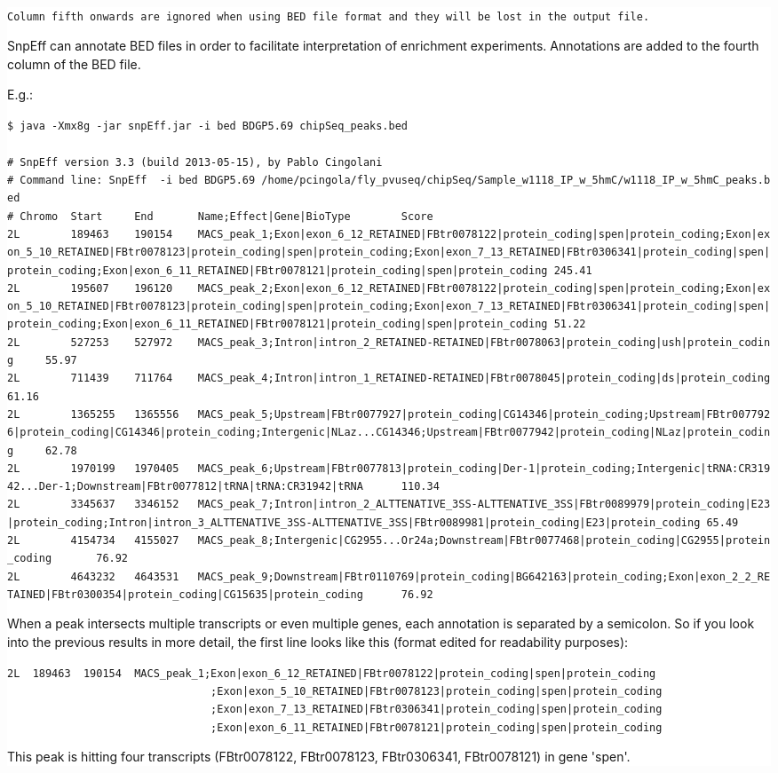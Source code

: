     Column fifth onwards are ignored when using BED file format and they will be lost in the output file.

SnpEff can annotate BED files in order to facilitate interpretation of enrichment experiments.
Annotations are added to the fourth column of the BED file.

E.g.:
```
$ java -Xmx8g -jar snpEff.jar -i bed BDGP5.69 chipSeq_peaks.bed

# SnpEff version 3.3 (build 2013-05-15), by Pablo Cingolani
# Command line: SnpEff  -i bed BDGP5.69 /home/pcingola/fly_pvuseq/chipSeq/Sample_w1118_IP_w_5hmC/w1118_IP_w_5hmC_peaks.bed
# Chromo  Start     End       Name;Effect|Gene|BioType        Score
2L        189463    190154    MACS_peak_1;Exon|exon_6_12_RETAINED|FBtr0078122|protein_coding|spen|protein_coding;Exon|exon_5_10_RETAINED|FBtr0078123|protein_coding|spen|protein_coding;Exon|exon_7_13_RETAINED|FBtr0306341|protein_coding|spen|protein_coding;Exon|exon_6_11_RETAINED|FBtr0078121|protein_coding|spen|protein_coding 245.41
2L        195607    196120    MACS_peak_2;Exon|exon_6_12_RETAINED|FBtr0078122|protein_coding|spen|protein_coding;Exon|exon_5_10_RETAINED|FBtr0078123|protein_coding|spen|protein_coding;Exon|exon_7_13_RETAINED|FBtr0306341|protein_coding|spen|protein_coding;Exon|exon_6_11_RETAINED|FBtr0078121|protein_coding|spen|protein_coding 51.22
2L        527253    527972    MACS_peak_3;Intron|intron_2_RETAINED-RETAINED|FBtr0078063|protein_coding|ush|protein_coding     55.97
2L        711439    711764    MACS_peak_4;Intron|intron_1_RETAINED-RETAINED|FBtr0078045|protein_coding|ds|protein_coding      61.16
2L        1365255   1365556   MACS_peak_5;Upstream|FBtr0077927|protein_coding|CG14346|protein_coding;Upstream|FBtr0077926|protein_coding|CG14346|protein_coding;Intergenic|NLaz...CG14346;Upstream|FBtr0077942|protein_coding|NLaz|protein_coding     62.78
2L        1970199   1970405   MACS_peak_6;Upstream|FBtr0077813|protein_coding|Der-1|protein_coding;Intergenic|tRNA:CR31942...Der-1;Downstream|FBtr0077812|tRNA|tRNA:CR31942|tRNA      110.34
2L        3345637   3346152   MACS_peak_7;Intron|intron_2_ALTTENATIVE_3SS-ALTTENATIVE_3SS|FBtr0089979|protein_coding|E23|protein_coding;Intron|intron_3_ALTTENATIVE_3SS-ALTTENATIVE_3SS|FBtr0089981|protein_coding|E23|protein_coding 65.49
2L        4154734   4155027   MACS_peak_8;Intergenic|CG2955...Or24a;Downstream|FBtr0077468|protein_coding|CG2955|protein_coding       76.92
2L        4643232   4643531   MACS_peak_9;Downstream|FBtr0110769|protein_coding|BG642163|protein_coding;Exon|exon_2_2_RETAINED|FBtr0300354|protein_coding|CG15635|protein_coding      76.92

```
When a peak intersects multiple transcripts or even multiple genes, each annotation is separated by a semicolon.
So if you look into the previous results in more detail, the first line looks like this (format edited for readability purposes):
```
2L  189463  190154  MACS_peak_1;Exon|exon_6_12_RETAINED|FBtr0078122|protein_coding|spen|protein_coding
                                ;Exon|exon_5_10_RETAINED|FBtr0078123|protein_coding|spen|protein_coding
                                ;Exon|exon_7_13_RETAINED|FBtr0306341|protein_coding|spen|protein_coding
                                ;Exon|exon_6_11_RETAINED|FBtr0078121|protein_coding|spen|protein_coding
```
This peak is hitting four transcripts (FBtr0078122, FBtr0078123, FBtr0306341, FBtr0078121) in gene 'spen'.
